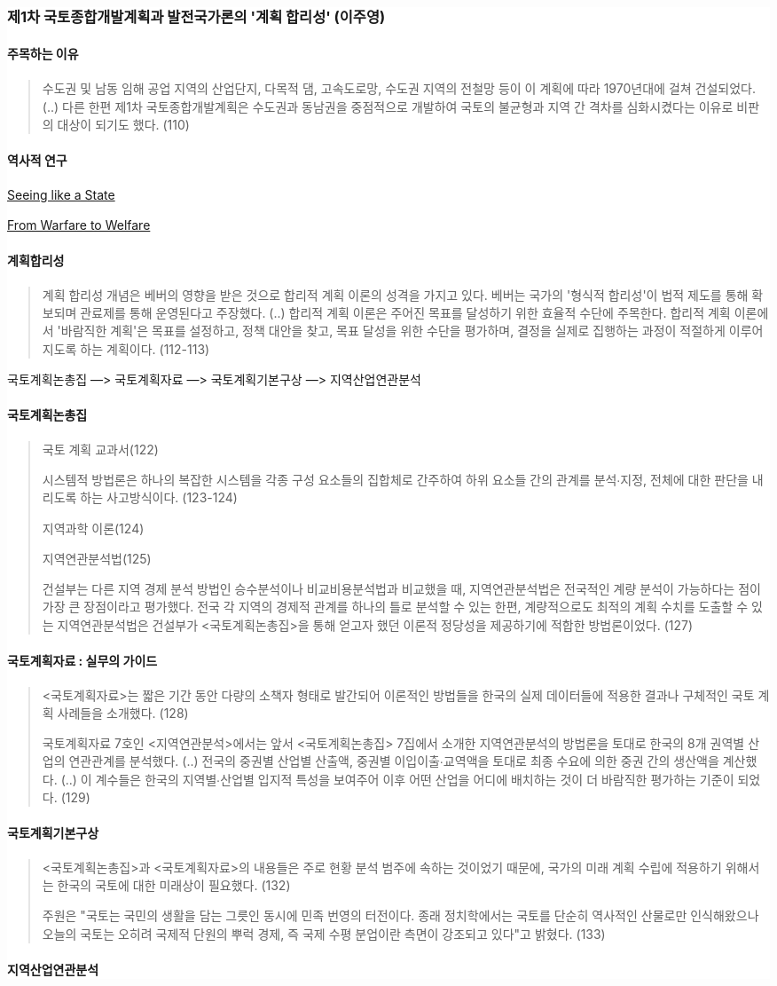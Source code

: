 

### 제1차 국토종합개발계획과 발전국가론의 '계획 합리성' (이주영)

#### 주목하는 이유

> 수도권 및 남동 임해 공업 지역의 산업단지, 다목적 댐, 고속도로망, 수도권 지역의 전철망 등이 이 계획에 따라 1970년대에 걸쳐 건설되었다. (..) 다른 한편 제1차 국토종합개발계획은 수도권과 동남권을 중점적으로 개발하여 국토의 불균형과 지역 간 격차를 심화시켰다는 이유로 비판의 대상이 되기도 했다. (110)

#### 역사적 연구

[Seeing like a State](https://www.aladin.co.kr/shop/wproduct.aspx?ItemId=8430243)

[From Warfare to Welfare](https://www.aladin.co.kr/shop/wproduct.aspx?ItemId=5258797)

#### 계획합리성

> 계획 합리성 개념은 베버의 영향을 받은 것으로 합리적 계획 이론의 성격을 가지고 있다. 베버는 국가의 '형식적 합리성'이 법적 제도를 통해 확보되며 관료제를 통해 운영된다고 주장했다. (..) 합리적 계획 이론은 주어진 목표를 달성하기 위한 효율적 수단에 주목한다. 합리적 계획 이론에서 '바람직한 계획'은 목표를 설정하고, 정책 대안을 찾고, 목표 달성을 위한 수단을 평가하며, 결정을 실제로 집행하는 과정이 적절하게 이루어지도록 하는 계획이다. (112-113)

국토계획논총집 —> 국토계획자료 —> 국토계획기본구상 —> 지역산업연관분석

#### 국토계획논총집

> 국토 계획 교과서(122)
>
> 시스템적 방법론은 하나의 복잡한 시스템을 각종 구성 요소들의 집합체로 간주하여 하위 요소들 간의 관계를 분석∙지정, 전체에 대한 판단을 내리도록 하는 사고방식이다. (123-124)
>
> 지역과학 이론(124)
>
> 지역연관분석법(125)
>
> 건설부는 다른 지역 경제 분석 방법인 승수분석이나 비교비용분석법과 비교했을 때, 지역연관분석법은 전국적인 계량 분석이 가능하다는 점이 가장 큰 장점이라고 평가했다. 전국 각 지역의 경제적 관계를 하나의 틀로 분석할 수 있는 한편, 계량적으로도 최적의 계획 수치를 도출할 수 있는 지역연관분석법은 건설부가 <국토계획논총집>을 통해 얻고자 했던 이론적 정당성을 제공하기에 적합한 방법론이었다. (127)

#### 국토계획자료 : 실무의 가이드

> <국토계획자료>는 짧은 기간 동안 다량의 소책자 형태로 발간되어 이론적인 방법들을 한국의 실제 데이터들에 적용한 결과나 구체적인 국토 계획 사례들을 소개했다. (128)
>
> 국토계획자료 7호인 <지역연관분석>에서는 앞서 <국토계획논총집> 7집에서 소개한 지역연관분석의 방법론을 토대로 한국의 8개 권역별 산업의 연관관계를 분석했다. (..) 전국의 중권별 산업별 산출액, 중권별 이입이출∙교역액을 토대로 최종 수요에 의한 중권 간의 생산액을 계산했다. (..) 이 계수들은 한국의 지역별∙산업별 입지적 특성을 보여주어 이후 어떤 산업을 어디에 배치하는 것이 더 바람직한 평가하는 기준이 되었다. (129)

#### 국토계획기본구상

> <국토계획논총집>과 <국토계획자료>의 내용들은 주로 현황 분석 범주에 속하는 것이었기 때문에, 국가의 미래 계획 수립에 적용하기 위해서는 한국의 국토에 대한 미래상이 필요했다. (132)
>
> 주원은 "국토는 국민의 생활을 담는 그릇인 동시에 민족 번영의 터전이다. 종래 정치학에서는 국토를 단순히 역사적인 산물로만 인식해왔으나 오늘의 국토는 오히려 국제적 단원의 뿌럭 경제, 즉 국제 수평 분업이란 측면이 강조되고 있다"고 밝혔다. (133)

#### 지역산업연관분석
